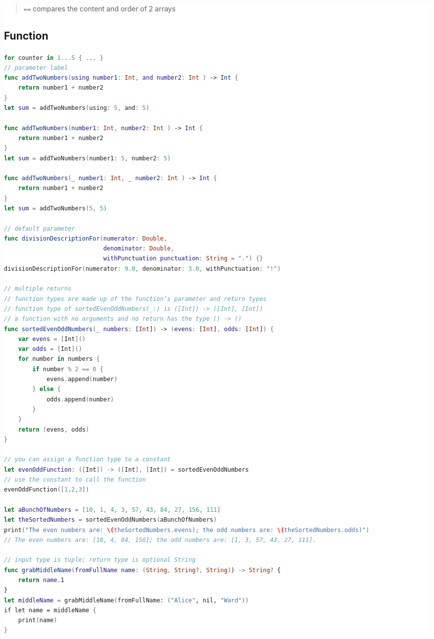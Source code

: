 > `==` compares the content and order of 2 arrays

## Function

```swift
for counter in 1...5 { ... }
// parameter label
func addTwoNumbers(using number1: Int, and number2: Int ) -> Int {
    return number1 + number2
}
let sum = addTwoNumbers(using: 5, and: 5)

func addTwoNumbers(number1: Int, number2: Int ) -> Int {
    return number1 + number2
}
let sum = addTwoNumbers(number1: 5, number2: 5)

func addTwoNumbers(_ number1: Int, _ number2: Int ) -> Int {
    return number1 + number2
}
let sum = addTwoNumbers(5, 5)

// default parameter
func divisionDescriptionFor(numerator: Double,
                            denominator: Double,
                            withPunctuation punctuation: String = ".") {}
divisionDescriptionFor(numerator: 9.0, denominator: 3.0, withPunctuation: "!")

// multiple returns
// function types are made up of the function’s parameter and return types
// function type of sortedEvenOddNumbers(_:) is ([Int]) -> ([Int], [Int])
// a function with no arguments and no return has the type () -> ()
func sortedEvenOddNumbers(_ numbers: [Int]) -> (evens: [Int], odds: [Int]) {
    var evens = [Int]()
    var odds = [Int]()
    for number in numbers {
        if number % 2 == 0 {
            evens.append(number)
        } else {
            odds.append(number)
        }
    }
    return (evens, odds)
}

// you can assign a function type to a constant
let evenOddFunction: ([Int]) -> ([Int], [Int]) = sortedEvenOddNumbers
// use the constant to call the function
evenOddFunction([1,2,3])

let aBunchOfNumbers = [10, 1, 4, 3, 57, 43, 84, 27, 156, 111]
let theSortedNumbers = sortedEvenOddNumbers(aBunchOfNumbers)
print("The even numbers are: \(theSortedNumbers.evens); the odd numbers are: \(theSortedNumbers.odds)")
// The even numbers are: [10, 4, 84, 156]; the odd numbers are: [1, 3, 57, 43, 27, 111].

// input type is tuple; return type is optional String
func grabMiddleName(fromFullName name: (String, String?, String)) -> String? {
    return name.1
}
let middleName = grabMiddleName(fromFullName: ("Alice", nil, "Ward"))
if let name = middleName {
    print(name)
}
```